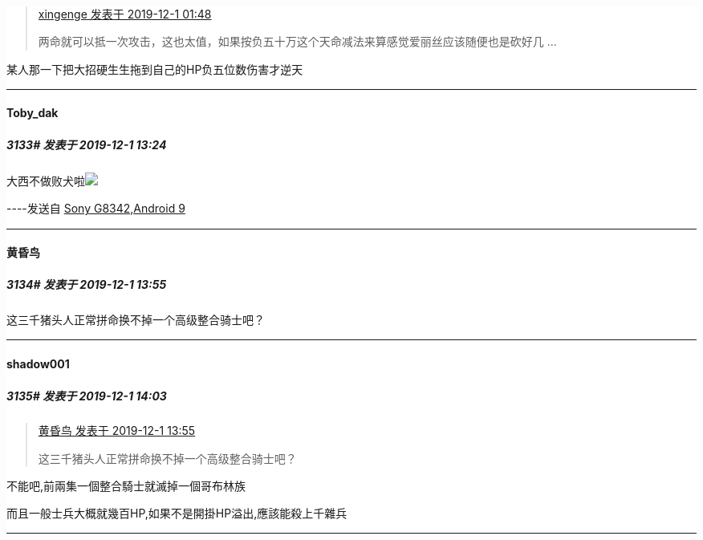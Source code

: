 <blockquote><a href="httphttps://bbs.saraba1st.com/2b/forum.php?mod=redirect&amp;goto=findpost&amp;pid=45672327&amp;ptid=1550732" target="_blank">xingenge 发表于 2019-12-1 01:48</a>

两命就可以抵一次攻击，这也太值，如果按负五十万这个天命减法来算感觉爱丽丝应该随便也是砍好几 ...</blockquote>
某人那一下把大招硬生生拖到自己的HP负五位数伤害才逆天







-----

####  Toby_dak  
##### 3133#       发表于 2019-12-1 13:24




大西不做败犬啦<img src="https://static.saraba1st.com/image/smiley/face2017/068.png" referrerpolicy="no-referrer">


----发送自 [Sony G8342,Android 9](http://stage1.5j4m.com/?1.33)







-----

####  黄昏鸟  
##### 3134#       发表于 2019-12-1 13:55




这三千猪头人正常拼命换不掉一个高级整合骑士吧？







-----

####  shadow001  
##### 3135#       发表于 2019-12-1 14:03



<blockquote><a href="httphttps://bbs.saraba1st.com/2b/forum.php?mod=redirect&amp;goto=findpost&amp;pid=45676850&amp;ptid=1550732" target="_blank">黄昏鸟 发表于 2019-12-1 13:55</a>

这三千猪头人正常拼命换不掉一个高级整合骑士吧？</blockquote>
不能吧,前兩集一個整合騎士就滅掉一個哥布林族

而且一般士兵大概就幾百HP,如果不是開掛HP溢出,應該能殺上千雜兵







-----
